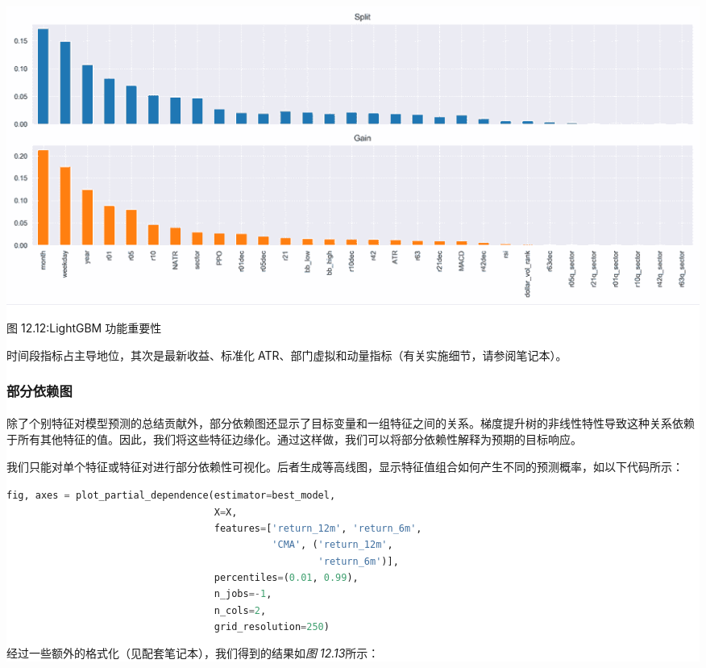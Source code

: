 ![](img/B15439_12_12.png)

图 12.12:LightGBM 功能重要性

时间段指标占主导地位，其次是最新收益、标准化 ATR、部门虚拟和动量指标（有关实施细节，请参阅笔记本）。

### 部分依赖图

除了个别特征对模型预测的总结贡献外，部分依赖图还显示了目标变量和一组特征之间的关系。梯度提升树的非线性特性导致这种关系依赖于所有其他特征的值。因此，我们将这些特征边缘化。通过这样做，我们可以将部分依赖性解释为预期的目标响应。

我们只能对单个特征或特征对进行部分依赖性可视化。后者生成等高线图，显示特征值组合如何产生不同的预测概率，如以下代码所示：

```py
fig, axes = plot_partial_dependence(estimator=best_model,
                                    X=X,
                                    features=['return_12m', 'return_6m', 
                                              'CMA', ('return_12m',
                                                      'return_6m')],
                                    percentiles=(0.01, 0.99),
                                    n_jobs=-1,
                                    n_cols=2,
                                    grid_resolution=250) 
```

经过一些额外的格式化（见配套笔记本），我们得到的结果如*图 12.13*所示：
